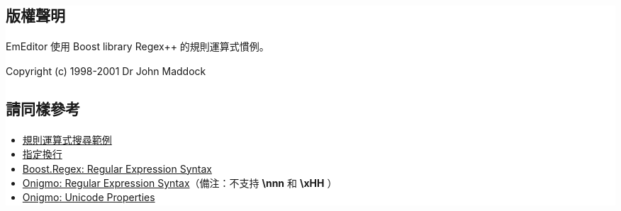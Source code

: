 ## 版權聲明

EmEditor 使用 Boost library Regex++ 的規則運算式慣例。

Copyright (c) 1998-2001 Dr John Maddock

## 請同樣參考

- [規則運算式搜尋範例](search_reg_exp_ex)
- [指定換行](search_nl)
- [Boost.Regex: Regular Expression Syntax](https://www.boost.org/doc/libs/1_76_0/libs/regex/doc/html/boost_regex/syntax/perl_syntax.html)
- [Onigmo: Regular Expression Syntax](https://github.com/k-takata/Onigmo/blob/master/doc/RE)（備注：不支持 **\\nnn** 和 **\\xHH** ）
- [Onigmo: Unicode Properties](https://github.com/k-takata/Onigmo/blob/master/doc/UnicodeProps.txt)